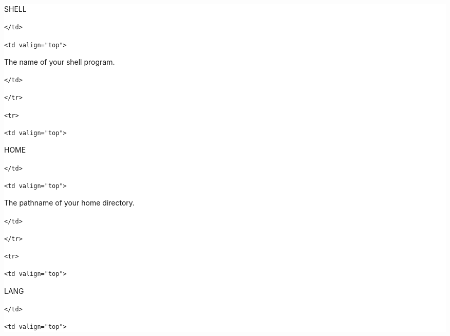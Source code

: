 SHELL

```{=html}
</td>
```

```{=html}
<td valign="top">
```

The name of your shell program.

```{=html}
</td>
```

```{=html}
</tr>
```

```{=html}
<tr>
```

```{=html}
<td valign="top">
```

HOME

```{=html}
</td>
```

```{=html}
<td valign="top">
```

The pathname of your home directory.

```{=html}
</td>
```

```{=html}
</tr>
```

```{=html}
<tr>
```

```{=html}
<td valign="top">
```

LANG

```{=html}
</td>
```

```{=html}
<td valign="top">
```
